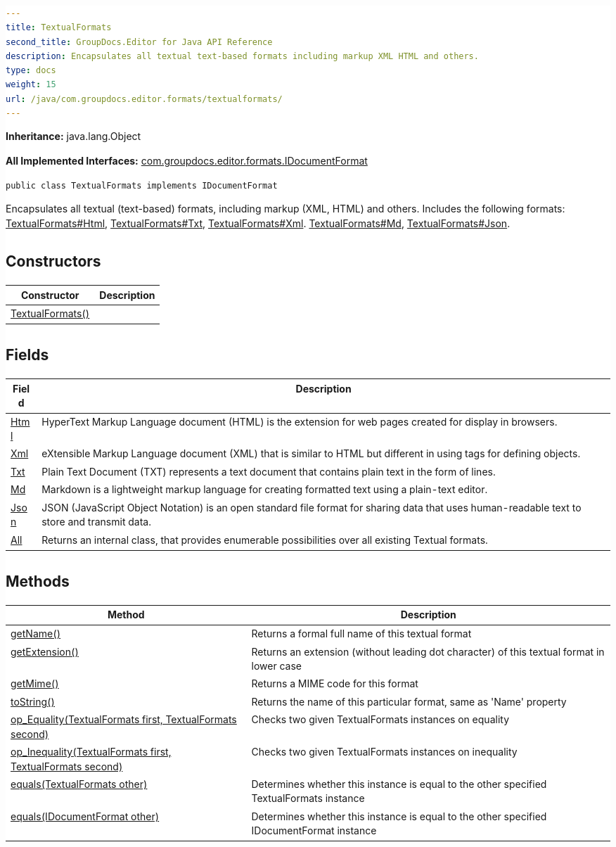 ```yaml
---
title: TextualFormats
second_title: GroupDocs.Editor for Java API Reference
description: Encapsulates all textual text-based formats including markup XML HTML and others.
type: docs
weight: 15
url: /java/com.groupdocs.editor.formats/textualformats/
---
```

**Inheritance:**
java.lang.Object

**All Implemented Interfaces:**
[com.groupdocs.editor.formats.IDocumentFormat](../../com.groupdocs.editor.formats/idocumentformat)
```
public class TextualFormats implements IDocumentFormat
```

Encapsulates all textual (text-based) formats, including markup (XML, HTML) and others. Includes the following formats: [TextualFormats\#Html](../../com.groupdocs.editor.formats/textualformats\#Html), [TextualFormats\#Txt](../../com.groupdocs.editor.formats/textualformats\#Txt), [TextualFormats\#Xml](../../com.groupdocs.editor.formats/textualformats\#Xml). [TextualFormats\#Md](../../com.groupdocs.editor.formats/textualformats\#Md), [TextualFormats\#Json](../../com.groupdocs.editor.formats/textualformats\#Json).
## Constructors

| Constructor | Description |
| --- | --- |
| [TextualFormats()](#TextualFormats--) |  |
## Fields

| Field | Description |
| --- | --- |
| [Html](#Html) | HyperText Markup Language document (HTML) is the extension for web pages created for display in browsers. |
| [Xml](#Xml) | eXtensible Markup Language document (XML) that is similar to HTML but different in using tags for defining objects. |
| [Txt](#Txt) | Plain Text Document (TXT) represents a text document that contains plain text in the form of lines. |
| [Md](#Md) | Markdown is a lightweight markup language for creating formatted text using a plain-text editor. |
| [Json](#Json) | JSON (JavaScript Object Notation) is an open standard file format for sharing data that uses human-readable text to store and transmit data. |
| [All](#All) | Returns an internal class, that provides enumerable possibilities over all existing Textual formats. |
## Methods

| Method | Description |
| --- | --- |
| [getName()](#getName--) | Returns a formal full name of this textual format |
| [getExtension()](#getExtension--) | Returns an extension (without leading dot character) of this textual format in lower case |
| [getMime()](#getMime--) | Returns a MIME code for this format |
| [toString()](#toString--) | Returns the name of this particular format, same as 'Name' property |
| [op_Equality(TextualFormats first, TextualFormats second)](#op-Equality-com.groupdocs.editor.formats.TextualFormats-com.groupdocs.editor.formats.TextualFormats-) | Checks two given TextualFormats instances on equality |
| [op_Inequality(TextualFormats first, TextualFormats second)](#op-Inequality-com.groupdocs.editor.formats.TextualFormats-com.groupdocs.editor.formats.TextualFormats-) | Checks two given TextualFormats instances on inequality |
| [equals(TextualFormats other)](#equals-com.groupdocs.editor.formats.TextualFormats-) | Determines whether this instance is equal to the other specified TextualFormats instance |
| [equals(IDocumentFormat other)](#equals-com.groupdocs.editor.formats.IDocumentFormat-) | Determines whether this instance is equal to the other specified IDocumentFormat instance |